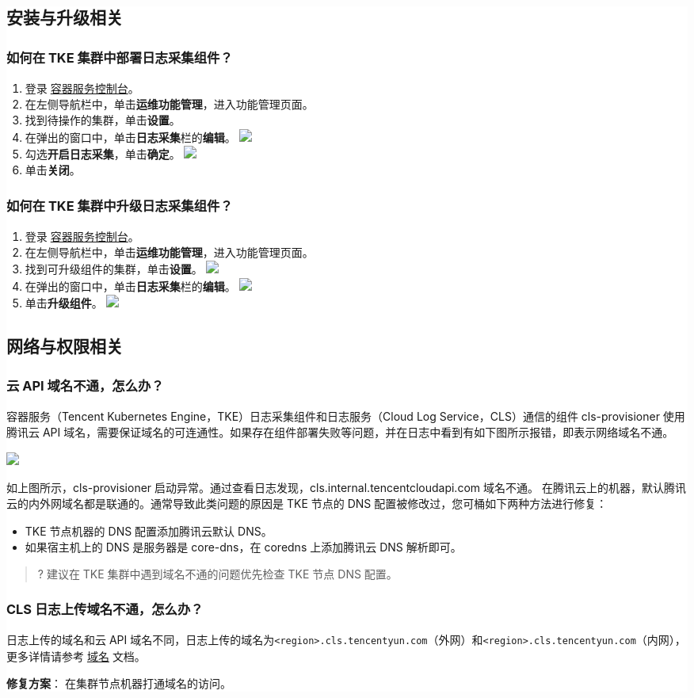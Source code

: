## 安装与升级相关

### 如何在 TKE 集群中部署日志采集组件？

1. 登录 [容器服务控制台](https://console.cloud.tencent.com/tke2/cluster)。
2. 在左侧导航栏中，单击**运维功能管理**，进入功能管理页面。
3. 找到待操作的集群，单击**设置**。
4. 在弹出的窗口中，单击**日志采集**栏的**编辑**。
![](https://qcloudimg.tencent-cloud.cn/raw/54d139324f90fc3b7ee9dc14bc4fd9da.png)
5. 勾选**开启日志采集**，单击**确定**。
![](https://qcloudimg.tencent-cloud.cn/raw/8d3f9d95b83c8fcaecd2371d246eabb5.png)
6. 单击**关闭**。


### 如何在 TKE 集群中升级日志采集组件？

1. 登录 [容器服务控制台](https://console.cloud.tencent.com/tke2/cluster)。
2. 在左侧导航栏中，单击**运维功能管理**，进入功能管理页面。
3. 找到可升级组件的集群，单击**设置**。
![](https://qcloudimg.tencent-cloud.cn/raw/8e22d62aecb8c2a46a2d997c5e70359a.png)
4. 在弹出的窗口中，单击**日志采集**栏的**编辑**。
![](https://qcloudimg.tencent-cloud.cn/raw/cef049e57119cd1d37d027d084127a7f.png)
5. 单击**升级组件**。
![](https://qcloudimg.tencent-cloud.cn/raw/88ce34f7761b4216aa9438c8f2c38eaa.png)

## 网络与权限相关

### 云 API 域名不通，怎么办？

容器服务（Tencent Kubernetes Engine，TKE）日志采集组件和日志服务（Cloud Log Service，CLS）通信的组件 cls-provisioner 使用腾讯云 API 域名，需要保证域名的可连通性。如果存在组件部署失败等问题，并在日志中看到有如下图所示报错，即表示网络域名不通。

![](https://qcloudimg.tencent-cloud.cn/raw/92ddb083a6331b6565bcafd04efaf2e2.png)

如上图所示，cls-provisioner 启动异常。通过查看日志发现，cls.internal.tencentcloudapi.com 域名不通。
在腾讯云上的机器，默认腾讯云的内外网域名都是联通的。通常导致此类问题的原因是 TKE 节点的 DNS 配置被修改过，您可桶如下两种方法进行修复：
- TKE 节点机器的 DNS 配置添加腾讯云默认 DNS。
- 如果宿主机上的 DNS 是服务器是 core-dns，在 coredns 上添加腾讯云 DNS 解析即可。

>? 建议在 TKE 集群中遇到域名不通的问题优先检查 TKE 节点 DNS 配置。
>

### CLS 日志上传域名不通，怎么办？

日志上传的域名和云 API 域名不同，日志上传的域名为`<region>.cls.tencentyun.com`（外网）和`<region>.cls.tencentyun.com`（内网），更多详情请参考 [域名](https://cloud.tencent.com/document/product/614/18940#.E5.9F.9F.E5.90.8D) 文档。

**修复方案**：
在集群节点机器打通域名的访问。
